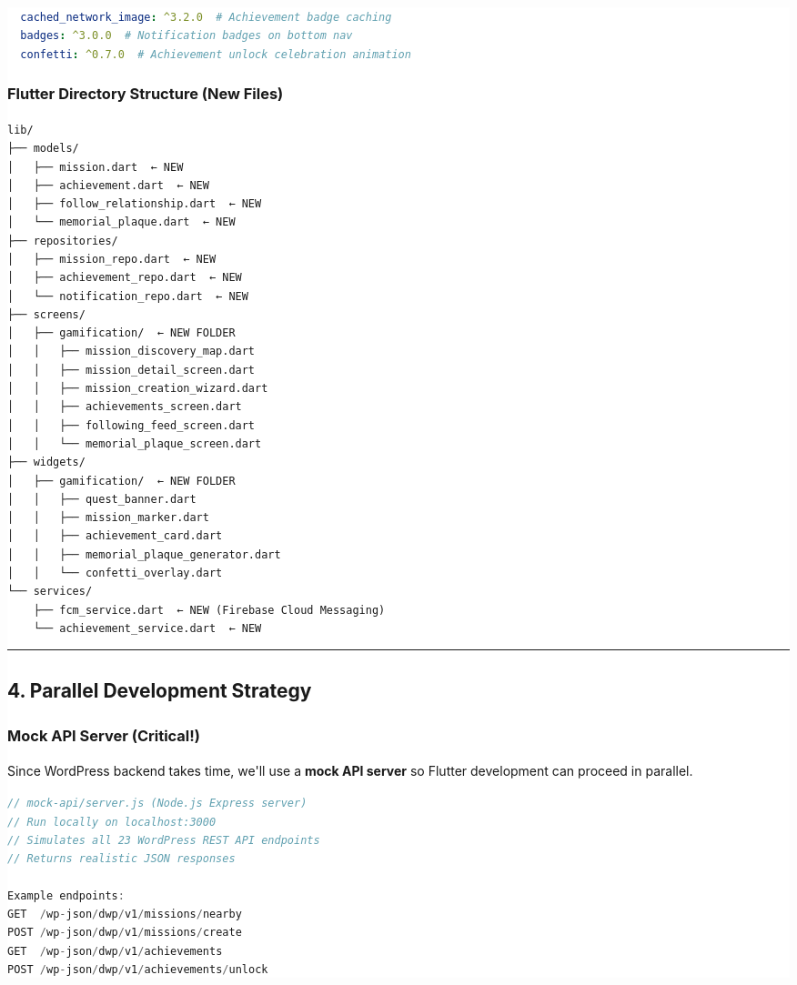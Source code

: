 ```yaml
  cached_network_image: ^3.2.0  # Achievement badge caching
  badges: ^3.0.0  # Notification badges on bottom nav
  confetti: ^0.7.0  # Achievement unlock celebration animation
```

### Flutter Directory Structure (New Files)
```
lib/
├── models/
│   ├── mission.dart  ← NEW
│   ├── achievement.dart  ← NEW
│   ├── follow_relationship.dart  ← NEW
│   └── memorial_plaque.dart  ← NEW
├── repositories/
│   ├── mission_repo.dart  ← NEW
│   ├── achievement_repo.dart  ← NEW
│   └── notification_repo.dart  ← NEW
├── screens/
│   ├── gamification/  ← NEW FOLDER
│   │   ├── mission_discovery_map.dart
│   │   ├── mission_detail_screen.dart
│   │   ├── mission_creation_wizard.dart
│   │   ├── achievements_screen.dart
│   │   ├── following_feed_screen.dart
│   │   └── memorial_plaque_screen.dart
├── widgets/
│   ├── gamification/  ← NEW FOLDER
│   │   ├── quest_banner.dart
│   │   ├── mission_marker.dart
│   │   ├── achievement_card.dart
│   │   ├── memorial_plaque_generator.dart
│   │   └── confetti_overlay.dart
└── services/
    ├── fcm_service.dart  ← NEW (Firebase Cloud Messaging)
    └── achievement_service.dart  ← NEW
```

---

## 4. Parallel Development Strategy

### Mock API Server (Critical!)
Since WordPress backend takes time, we'll use a **mock API server** so Flutter development can proceed in parallel.

```javascript
// mock-api/server.js (Node.js Express server)
// Run locally on localhost:3000
// Simulates all 23 WordPress REST API endpoints
// Returns realistic JSON responses

Example endpoints:
GET  /wp-json/dwp/v1/missions/nearby
POST /wp-json/dwp/v1/missions/create
GET  /wp-json/dwp/v1/achievements
POST /wp-json/dwp/v1/achievements/unlock
```
